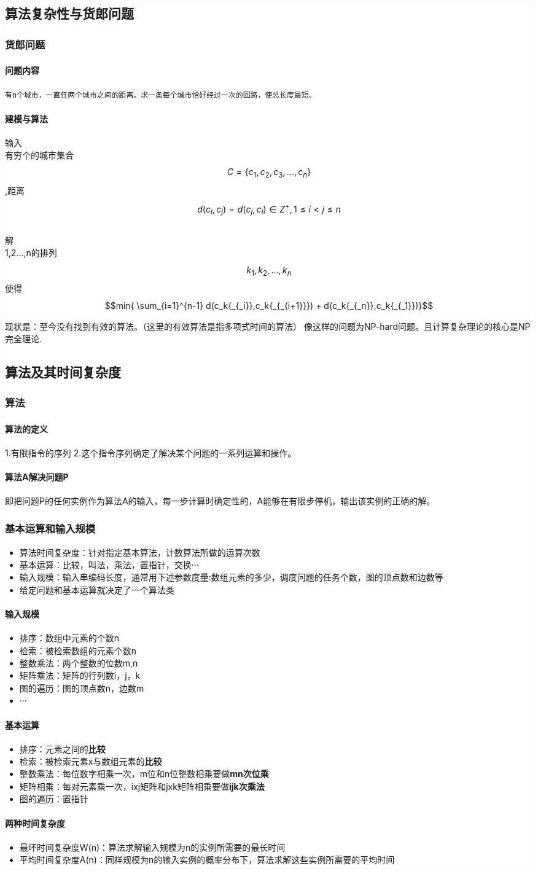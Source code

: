 ## 算法复杂性与货郎问题
### 货郎问题
#### 问题内容
    有n个城市，一直任两个城市之间的距离。求一条每个城市恰好经过一次的回路，使总长度最短。

#### 建模与算法
输入 <br>
有穷个的城市集合$$C=\{c_1,c_2,c_3,...,c_n\}$$
,距离$$d(c_i,c_j) = d(c_j,c_i)\in Z^+ ,1\le i\lt j \le n$$<br>
解 <br>
1,2...,n的排列$$k_1,k_2,...,k_n$$ 使得 <br>
$$min{ \sum_{i=1}^{n-1} d(c_k{_{_i}},c_k{_{_{i+1}}}) + d(c_k{_{_n}},c_k{_{_1}})}$$

现状是：至今没有找到有效的算法。（这里的有效算法是指多项式时间的算法）
像这样的问题为NP-hard问题。且计算复杂理论的核心是NP完全理论.



## 算法及其时间复杂度
### 算法
#### 算法的定义
1.有限指令的序列 2.这个指令序列确定了解决某个问题的一系列运算和操作。
#### 算法A解决问题P
即把问题P的任何实例作为算法A的输入，每一步计算时确定性的，A能够在有限步停机，输出该实例的正确的解。
### 基本运算和输入规模
* 算法时间复杂度：针对指定基本算法，计数算法所做的运算次数
* 基本运算：比较，叫法，乘法，置指针，交换···
* 输入规模：输入串编码长度，通常用下述参数度量:数组元素的多少，调度问题的任务个数，图的顶点数和边数等
* 给定问题和基本运算就决定了一个算法类

#### 输入规模
* 排序：数组中元素的个数n
* 检索：被检索数组的元素个数n
* 整数乘法：两个整数的位数m,n
* 矩阵乘法：矩阵的行列数i，j，k
* 图的遍历：图的顶点数n，边数m
* ···

#### 基本运算
* 排序：元素之间的**比较**
* 检索：被检索元素x与数组元素的**比较**
* 整数乘法：每位数字相乘一次，m位和n位整数相乘要做**mn次位乘**
* 矩阵相乘：每对元素乘一次，ixj矩阵和jxk矩阵相乘要做**ijk次乘法**
* 图的遍历：置指针

#### 两种时间复杂度
* 最坏时间复杂度W(n)：算法求解输入规模为n的实例所需要的最长时间
* 平均时间复杂度A(n)：同样规模为n的输入实例的概率分布下，算法求解这些实例所需要的平均时间  
